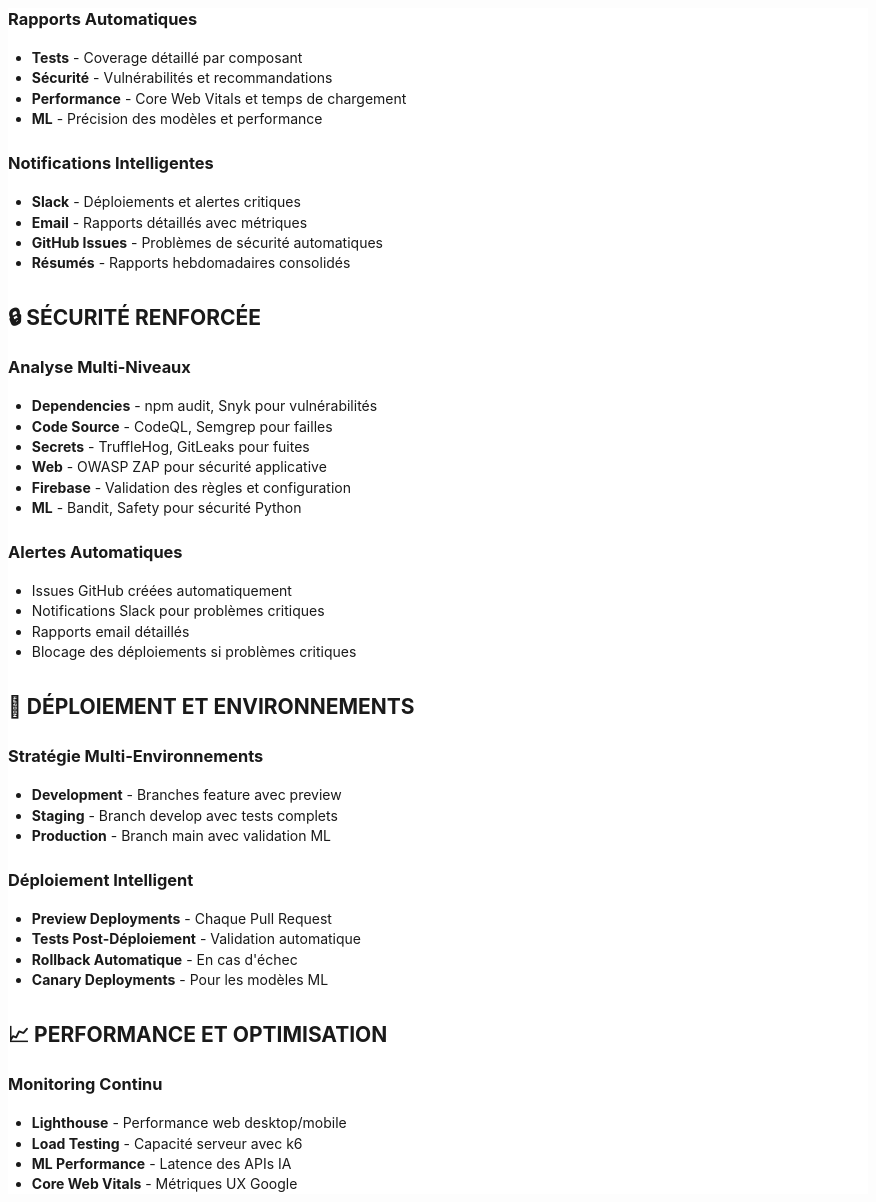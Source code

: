 ### **Rapports Automatiques**
- **Tests** - Coverage détaillé par composant
- **Sécurité** - Vulnérabilités et recommandations
- **Performance** - Core Web Vitals et temps de chargement
- **ML** - Précision des modèles et performance

### **Notifications Intelligentes**
- **Slack** - Déploiements et alertes critiques
- **Email** - Rapports détaillés avec métriques
- **GitHub Issues** - Problèmes de sécurité automatiques
- **Résumés** - Rapports hebdomadaires consolidés

## 🔒 **SÉCURITÉ RENFORCÉE**

### **Analyse Multi-Niveaux**
- **Dependencies** - npm audit, Snyk pour vulnérabilités
- **Code Source** - CodeQL, Semgrep pour failles
- **Secrets** - TruffleHog, GitLeaks pour fuites
- **Web** - OWASP ZAP pour sécurité applicative
- **Firebase** - Validation des règles et configuration
- **ML** - Bandit, Safety pour sécurité Python

### **Alertes Automatiques**
- Issues GitHub créées automatiquement
- Notifications Slack pour problèmes critiques
- Rapports email détaillés
- Blocage des déploiements si problèmes critiques

## 🚀 **DÉPLOIEMENT ET ENVIRONNEMENTS**

### **Stratégie Multi-Environnements**
- **Development** - Branches feature avec preview
- **Staging** - Branch develop avec tests complets
- **Production** - Branch main avec validation ML

### **Déploiement Intelligent**
- **Preview Deployments** - Chaque Pull Request
- **Tests Post-Déploiement** - Validation automatique
- **Rollback Automatique** - En cas d'échec
- **Canary Deployments** - Pour les modèles ML

## 📈 **PERFORMANCE ET OPTIMISATION**

### **Monitoring Continu**
- **Lighthouse** - Performance web desktop/mobile
- **Load Testing** - Capacité serveur avec k6
- **ML Performance** - Latence des APIs IA
- **Core Web Vitals** - Métriques UX Google
